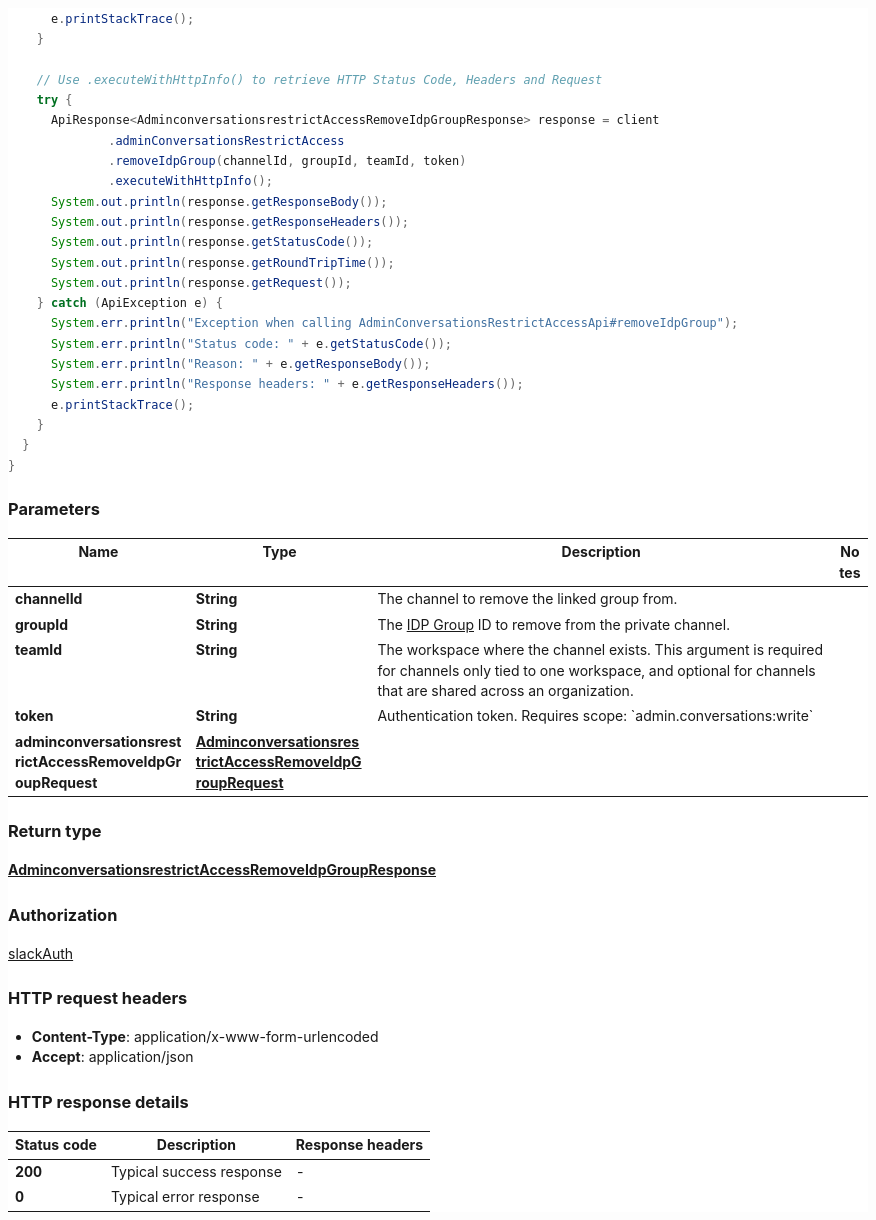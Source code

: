 ```java
      e.printStackTrace();
    }

    // Use .executeWithHttpInfo() to retrieve HTTP Status Code, Headers and Request
    try {
      ApiResponse<AdminconversationsrestrictAccessRemoveIdpGroupResponse> response = client
              .adminConversationsRestrictAccess
              .removeIdpGroup(channelId, groupId, teamId, token)
              .executeWithHttpInfo();
      System.out.println(response.getResponseBody());
      System.out.println(response.getResponseHeaders());
      System.out.println(response.getStatusCode());
      System.out.println(response.getRoundTripTime());
      System.out.println(response.getRequest());
    } catch (ApiException e) {
      System.err.println("Exception when calling AdminConversationsRestrictAccessApi#removeIdpGroup");
      System.err.println("Status code: " + e.getStatusCode());
      System.err.println("Reason: " + e.getResponseBody());
      System.err.println("Response headers: " + e.getResponseHeaders());
      e.printStackTrace();
    }
  }
}

```

### Parameters

| Name | Type | Description  | Notes |
|------------- | ------------- | ------------- | -------------|
| **channelId** | **String**| The channel to remove the linked group from. | |
| **groupId** | **String**| The [IDP Group](https://slack.com/help/articles/115001435788-Connect-identity-provider-groups-to-your-Enterprise-Grid-org) ID to remove from the private channel. | |
| **teamId** | **String**| The workspace where the channel exists. This argument is required for channels only tied to one workspace, and optional for channels that are shared across an organization. | |
| **token** | **String**| Authentication token. Requires scope: &#x60;admin.conversations:write&#x60; | |
| **adminconversationsrestrictAccessRemoveIdpGroupRequest** | [**AdminconversationsrestrictAccessRemoveIdpGroupRequest**](AdminconversationsrestrictAccessRemoveIdpGroupRequest.md)|  | |

### Return type

[**AdminconversationsrestrictAccessRemoveIdpGroupResponse**](AdminconversationsrestrictAccessRemoveIdpGroupResponse.md)

### Authorization

[slackAuth](../README.md#slackAuth)

### HTTP request headers

 - **Content-Type**: application/x-www-form-urlencoded
 - **Accept**: application/json

### HTTP response details
| Status code | Description | Response headers |
|-------------|-------------|------------------|
| **200** | Typical success response |  -  |
| **0** | Typical error response |  -  |

